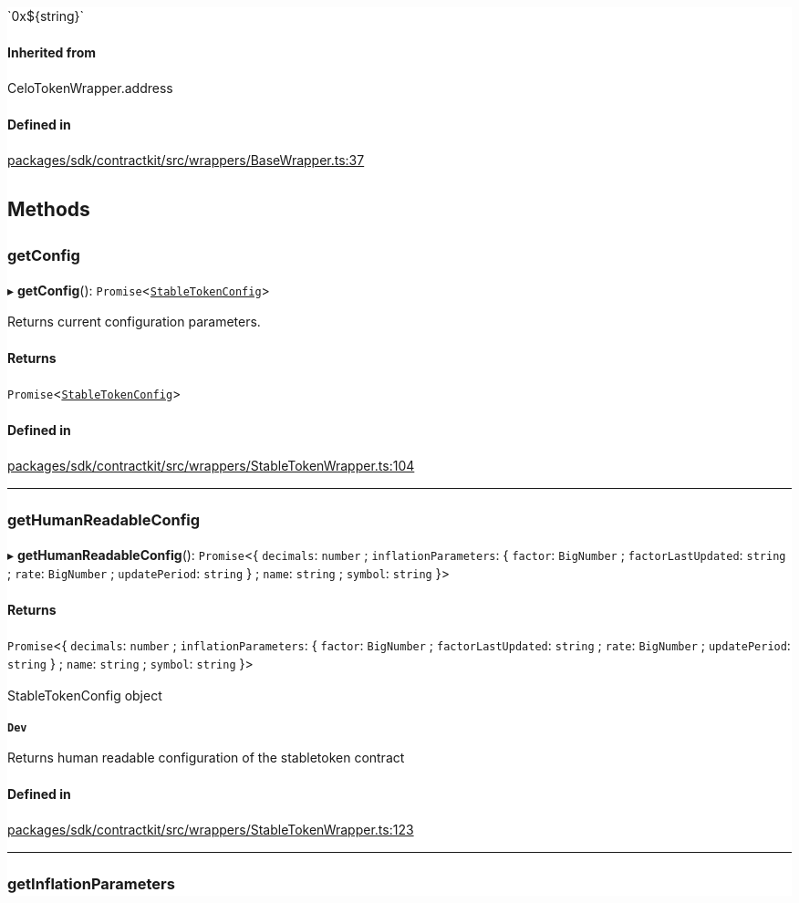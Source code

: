 \`0x$\{string}\`

#### Inherited from

CeloTokenWrapper.address

#### Defined in

[packages/sdk/contractkit/src/wrappers/BaseWrapper.ts:37](https://github.com/celo-org/developer-tooling/blob/master/packages/sdk/contractkit/src/wrappers/BaseWrapper.ts#L37)

## Methods

### getConfig

▸ **getConfig**(): `Promise`\<[`StableTokenConfig`](../interfaces/wrappers_StableTokenWrapper.StableTokenConfig.md)\>

Returns current configuration parameters.

#### Returns

`Promise`\<[`StableTokenConfig`](../interfaces/wrappers_StableTokenWrapper.StableTokenConfig.md)\>

#### Defined in

[packages/sdk/contractkit/src/wrappers/StableTokenWrapper.ts:104](https://github.com/celo-org/developer-tooling/blob/master/packages/sdk/contractkit/src/wrappers/StableTokenWrapper.ts#L104)

___

### getHumanReadableConfig

▸ **getHumanReadableConfig**(): `Promise`\<\{ `decimals`: `number` ; `inflationParameters`: \{ `factor`: `BigNumber` ; `factorLastUpdated`: `string` ; `rate`: `BigNumber` ; `updatePeriod`: `string`  } ; `name`: `string` ; `symbol`: `string`  }\>

#### Returns

`Promise`\<\{ `decimals`: `number` ; `inflationParameters`: \{ `factor`: `BigNumber` ; `factorLastUpdated`: `string` ; `rate`: `BigNumber` ; `updatePeriod`: `string`  } ; `name`: `string` ; `symbol`: `string`  }\>

StableTokenConfig object

**`Dev`**

Returns human readable configuration of the stabletoken contract

#### Defined in

[packages/sdk/contractkit/src/wrappers/StableTokenWrapper.ts:123](https://github.com/celo-org/developer-tooling/blob/master/packages/sdk/contractkit/src/wrappers/StableTokenWrapper.ts#L123)

___

### getInflationParameters

